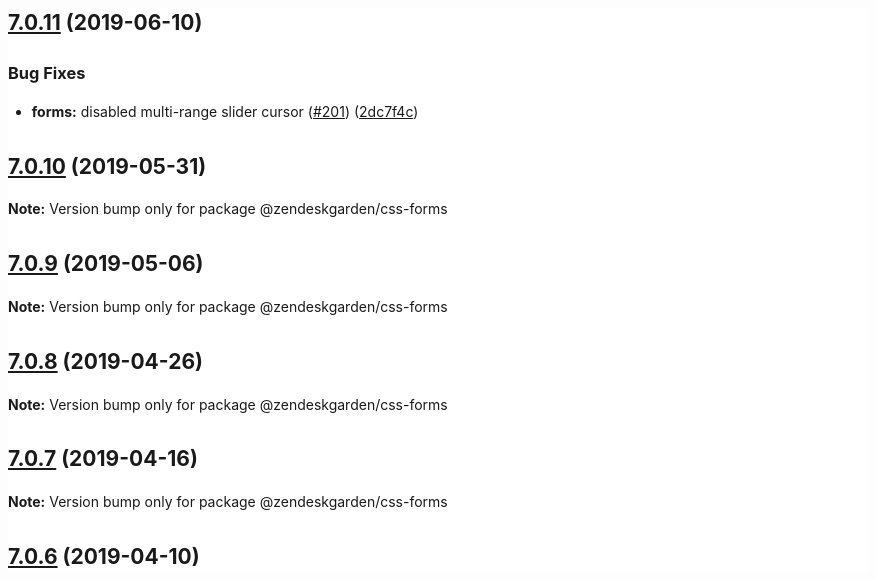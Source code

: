 


## [7.0.11](https://github.com/zendeskgarden/css-components/compare/@zendeskgarden/css-forms@7.0.10...@zendeskgarden/css-forms@7.0.11) (2019-06-10)


### Bug Fixes

* **forms:** disabled multi-range slider cursor ([#201](https://github.com/zendeskgarden/css-components/issues/201)) ([2dc7f4c](https://github.com/zendeskgarden/css-components/commit/2dc7f4c))





## [7.0.10](https://github.com/zendeskgarden/css-components/compare/@zendeskgarden/css-forms@7.0.9...@zendeskgarden/css-forms@7.0.10) (2019-05-31)

**Note:** Version bump only for package @zendeskgarden/css-forms





## [7.0.9](https://github.com/zendeskgarden/css-components/compare/@zendeskgarden/css-forms@7.0.8...@zendeskgarden/css-forms@7.0.9) (2019-05-06)

**Note:** Version bump only for package @zendeskgarden/css-forms





## [7.0.8](https://github.com/zendeskgarden/css-components/compare/@zendeskgarden/css-forms@7.0.7...@zendeskgarden/css-forms@7.0.8) (2019-04-26)

**Note:** Version bump only for package @zendeskgarden/css-forms





## [7.0.7](https://github.com/zendeskgarden/css-components/compare/@zendeskgarden/css-forms@7.0.6...@zendeskgarden/css-forms@7.0.7) (2019-04-16)

**Note:** Version bump only for package @zendeskgarden/css-forms





## [7.0.6](https://github.com/zendeskgarden/css-components/compare/@zendeskgarden/css-forms@7.0.5...@zendeskgarden/css-forms@7.0.6) (2019-04-10)
